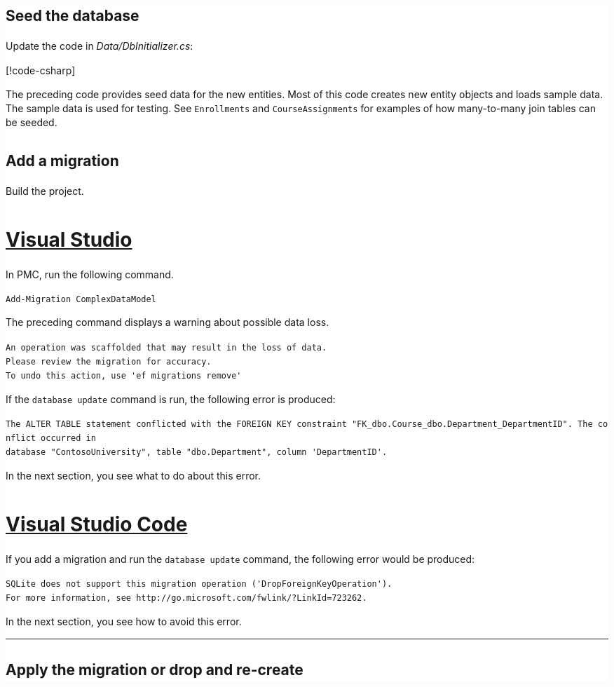 ## Seed the database

Update the code in *Data/DbInitializer.cs*:

[!code-csharp[](intro/samples/cu30/Data/DbInitializer.cs)]

The preceding code provides seed data for the new entities. Most of this code creates new entity objects and loads sample data. The sample data is used for testing. See `Enrollments` and `CourseAssignments` for examples of how many-to-many join tables can be seeded.

## Add a migration

Build the project.

# [Visual Studio](#tab/visual-studio)

In PMC, run the following command.

```powershell
Add-Migration ComplexDataModel
```

The preceding command displays a warning about possible data loss.

```text
An operation was scaffolded that may result in the loss of data.
Please review the migration for accuracy.
To undo this action, use 'ef migrations remove'
```

If the `database update` command is run, the following error is produced:

```text
The ALTER TABLE statement conflicted with the FOREIGN KEY constraint "FK_dbo.Course_dbo.Department_DepartmentID". The conflict occurred in
database "ContosoUniversity", table "dbo.Department", column 'DepartmentID'.
```

In the next section, you see what to do about this error.

# [Visual Studio Code](#tab/visual-studio-code)

If you add a migration and run the `database update` command, the following error would be produced:

```text
SQLite does not support this migration operation ('DropForeignKeyOperation').
For more information, see http://go.microsoft.com/fwlink/?LinkId=723262.
```

In the next section, you see how to avoid this error.

---

## Apply the migration or drop and re-create
